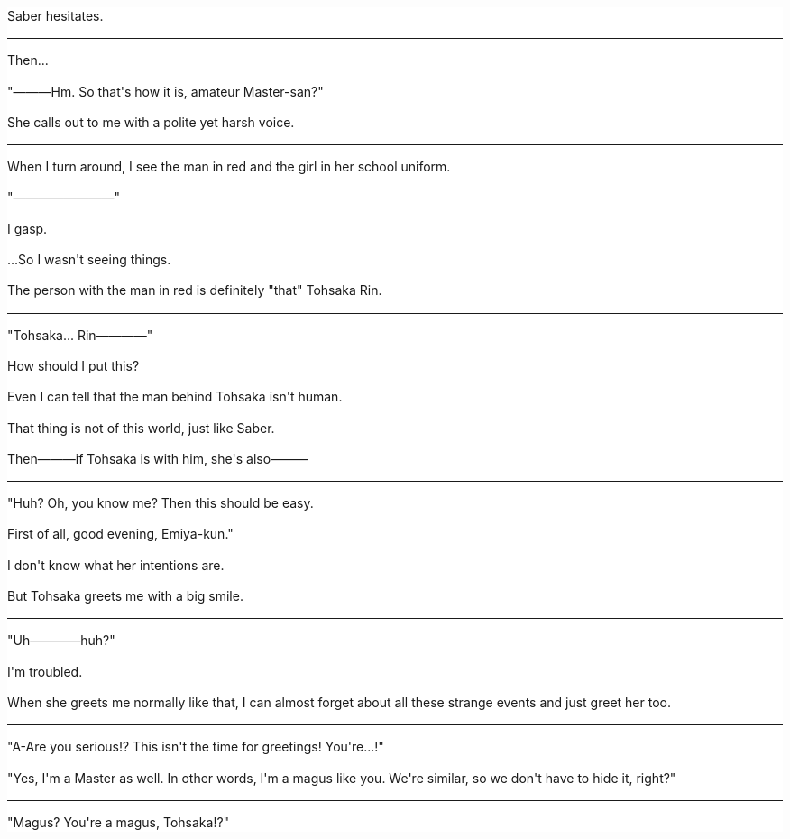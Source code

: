Saber hesitates.  
  
---  
  
Then...  
  
"―――Hm. So that's how it is, amateur Master-san?"  
  
She calls out to me with a polite yet harsh voice.  
  
---  
  
When I turn around, I see the man in red and the girl in her school uniform.  
  
"――――――――"  
  
I gasp.  
  
...So I wasn't seeing things.  
  
The person with the man in red is definitely "that" Tohsaka Rin.  
  
---  
  
"Tohsaka... Rin――――"  
  
How should I put this?  
  
Even I can tell that the man behind Tohsaka isn't human.  
  
That thing is not of this world, just like Saber.  
  
Then―――if Tohsaka is with him, she's also―――  
  
---  
  
"Huh? Oh, you know me? Then this should be easy.  
  
First of all, good evening, Emiya-kun."  
  
I don't know what her intentions are.  
  
But Tohsaka greets me with a big smile.  
  
---  
  
"Uh――――huh?"  
  
I'm troubled.  
  
When she greets me normally like that, I can almost forget about all these strange events and just greet her too.  
  
---  
  
"A-Are you serious!? This isn't the time for greetings! You're...!"  
  
"Yes, I'm a Master as well. In other words, I'm a magus like you. We're similar, so we don't have to hide it, right?"  
  
---  
  
"Magus? You're a magus, Tohsaka!?"  
  